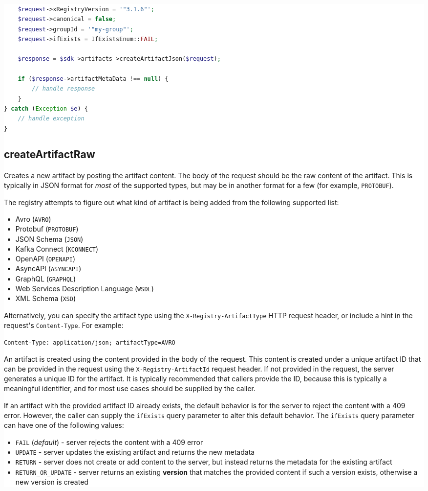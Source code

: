 ```php
    $request->xRegistryVersion = '"3.1.6"';
    $request->canonical = false;
    $request->groupId = '"my-group"';
    $request->ifExists = IfExistsEnum::FAIL;

    $response = $sdk->artifacts->createArtifactJson($request);

    if ($response->artifactMetaData !== null) {
        // handle response
    }
} catch (Exception $e) {
    // handle exception
}
```

## createArtifactRaw

Creates a new artifact by posting the artifact content.  The body of the request should
be the raw content of the artifact.  This is typically in JSON format for *most* of the 
supported types, but may be in another format for a few (for example, `PROTOBUF`).

The registry attempts to figure out what kind of artifact is being added from the
following supported list:

* Avro (`AVRO`)
* Protobuf (`PROTOBUF`)
* JSON Schema (`JSON`)
* Kafka Connect (`KCONNECT`)
* OpenAPI (`OPENAPI`)
* AsyncAPI (`ASYNCAPI`)
* GraphQL (`GRAPHQL`)
* Web Services Description Language (`WSDL`)
* XML Schema (`XSD`)

Alternatively, you can specify the artifact type using the `X-Registry-ArtifactType` 
HTTP request header, or include a hint in the request's `Content-Type`.  For example:

```
Content-Type: application/json; artifactType=AVRO
```

An artifact is created using the content provided in the body of the request.  This
content is created under a unique artifact ID that can be provided in the request
using the `X-Registry-ArtifactId` request header.  If not provided in the request,
the server generates a unique ID for the artifact.  It is typically recommended
that callers provide the ID, because this is typically a meaningful identifier, 
and for most use cases should be supplied by the caller.

If an artifact with the provided artifact ID already exists, the default behavior
is for the server to reject the content with a 409 error.  However, the caller can
supply the `ifExists` query parameter to alter this default behavior. The `ifExists`
query parameter can have one of the following values:

* `FAIL` (*default*) - server rejects the content with a 409 error
* `UPDATE` - server updates the existing artifact and returns the new metadata
* `RETURN` - server does not create or add content to the server, but instead 
returns the metadata for the existing artifact
* `RETURN_OR_UPDATE` - server returns an existing **version** that matches the 
provided content if such a version exists, otherwise a new version is created

